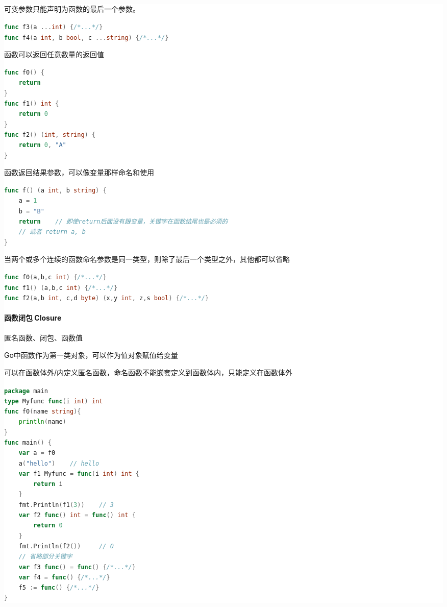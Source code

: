 可变参数只能声明为函数的最后一个参数。

```go
func f3(a ...int) {/*...*/}
func f4(a int, b bool, c ...string) {/*...*/}
```

函数可以返回任意数量的返回值

```go
func f0() {
    return
}
func f1() int {
    return 0
}
func f2() (int, string) {
    return 0, "A"
}
```

函数返回结果参数，可以像变量那样命名和使用

```go
func f() (a int, b string) {
    a = 1
    b = "B"
    return    // 即使return后面没有跟变量，关键字在函数结尾也是必须的
    // 或者 return a, b
}
```

当两个或多个连续的函数命名参数是同一类型，则除了最后一个类型之外，其他都可以省略

```go
func f0(a,b,c int) {/*...*/}
func f1() (a,b,c int) {/*...*/}
func f2(a,b int, c,d byte) (x,y int, z,s bool) {/*...*/}
```

#### 函数闭包 Closure

匿名函数、闭包、函数值

Go中函数作为第一类对象，可以作为值对象赋值给变量

可以在函数体外/内定义匿名函数，命名函数不能嵌套定义到函数体内，只能定义在函数体外

```go
package main
type Myfunc func(i int) int
func f0(name string){
    println(name)
}
func main() {
    var a = f0
    a("hello")    // hello
    var f1 Myfunc = func(i int) int {
        return i
    }
    fmt.Println(f1(3))    // 3
    var f2 func() int = func() int {
        return 0
    }
    fmt.Println(f2())     // 0
    // 省略部分关键字
    var f3 func() = func() {/*...*/}
    var f4 = func() {/*...*/}
    f5 := func() {/*...*/}
}
```